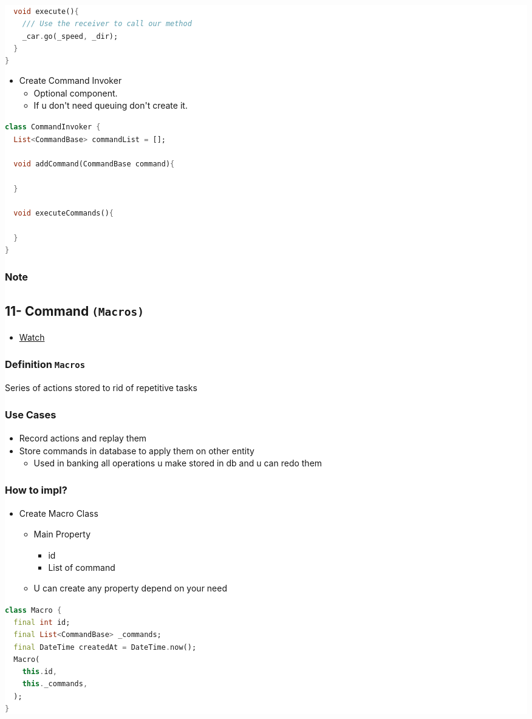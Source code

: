 ```dart
  void execute(){
    /// Use the receiver to call our method
    _car.go(_speed, _dir);
  }
}
```

- Create Command Invoker
  - Optional component.
  - If u don't need queuing don't create it.

```dart
class CommandInvoker {
  List<CommandBase> commandList = [];

  void addCommand(CommandBase command){

  }

  void executeCommands(){

  }
}
```

### Note

## 11- Command `(Macros)`

- [Watch](https://www.youtube.com/watch?v=MdB6zKDeb44&list=PLsV97AQt78NTrqUAZM562JbR3ljX19JFR&index=11)

### Definition `Macros`

Series of actions stored to rid of repetitive tasks

### Use Cases

- Record actions and replay them
- Store commands in database to apply them on other entity
  - Used in banking all operations u make stored in db and u can redo them

### How to impl?

- Create Macro Class

  - Main Property

    - id
    - List of command

  - U can create any property depend on your need

```dart
class Macro {
  final int id;
  final List<CommandBase> _commands;
  final DateTime createdAt = DateTime.now();
  Macro(
    this.id,
    this._commands,
  );
}
```
